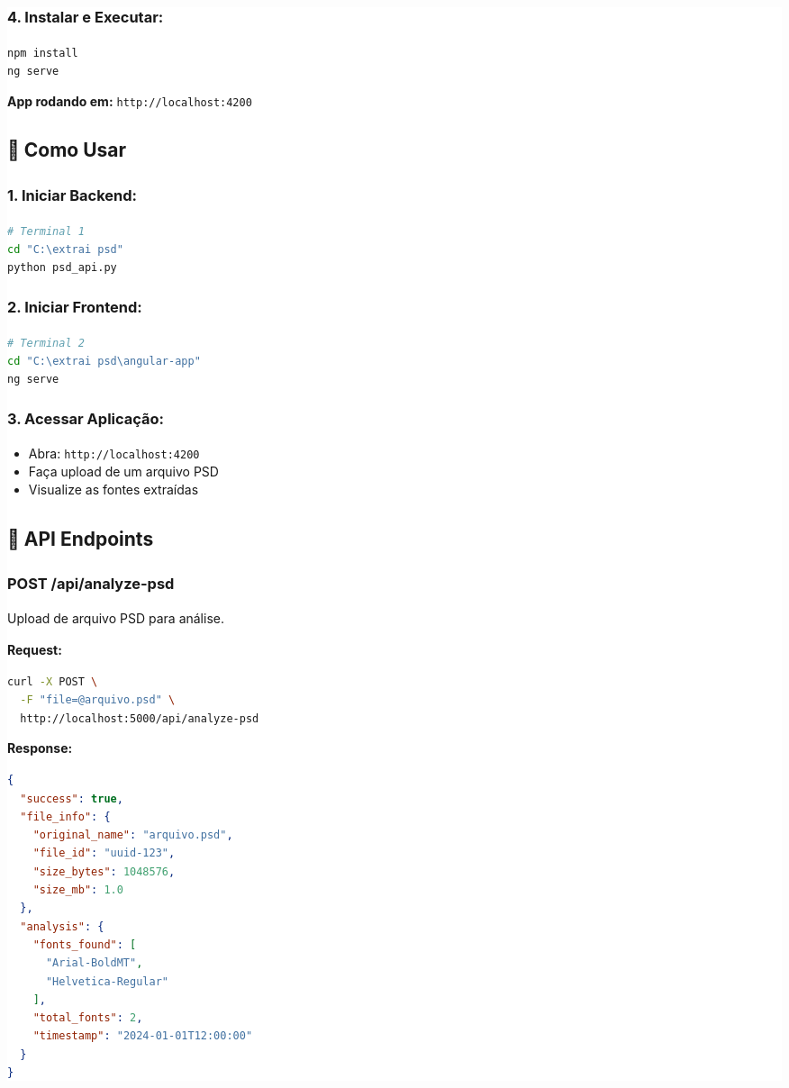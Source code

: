 ### 4. **Instalar e Executar:**
```bash
npm install
ng serve
```

**App rodando em:** `http://localhost:4200`

## 📱 **Como Usar**

### **1. Iniciar Backend:**
```bash
# Terminal 1
cd "C:\extrai psd"
python psd_api.py
```

### **2. Iniciar Frontend:**
```bash
# Terminal 2  
cd "C:\extrai psd\angular-app"
ng serve
```

### **3. Acessar Aplicação:**
- Abra: `http://localhost:4200`
- Faça upload de um arquivo PSD
- Visualize as fontes extraídas

## 🔧 **API Endpoints**

### **POST /api/analyze-psd**
Upload de arquivo PSD para análise.

**Request:**
```bash
curl -X POST \
  -F "file=@arquivo.psd" \
  http://localhost:5000/api/analyze-psd
```

**Response:**
```json
{
  "success": true,
  "file_info": {
    "original_name": "arquivo.psd",
    "file_id": "uuid-123",
    "size_bytes": 1048576,
    "size_mb": 1.0
  },
  "analysis": {
    "fonts_found": [
      "Arial-BoldMT",
      "Helvetica-Regular"
    ],
    "total_fonts": 2,
    "timestamp": "2024-01-01T12:00:00"
  }
}
```
